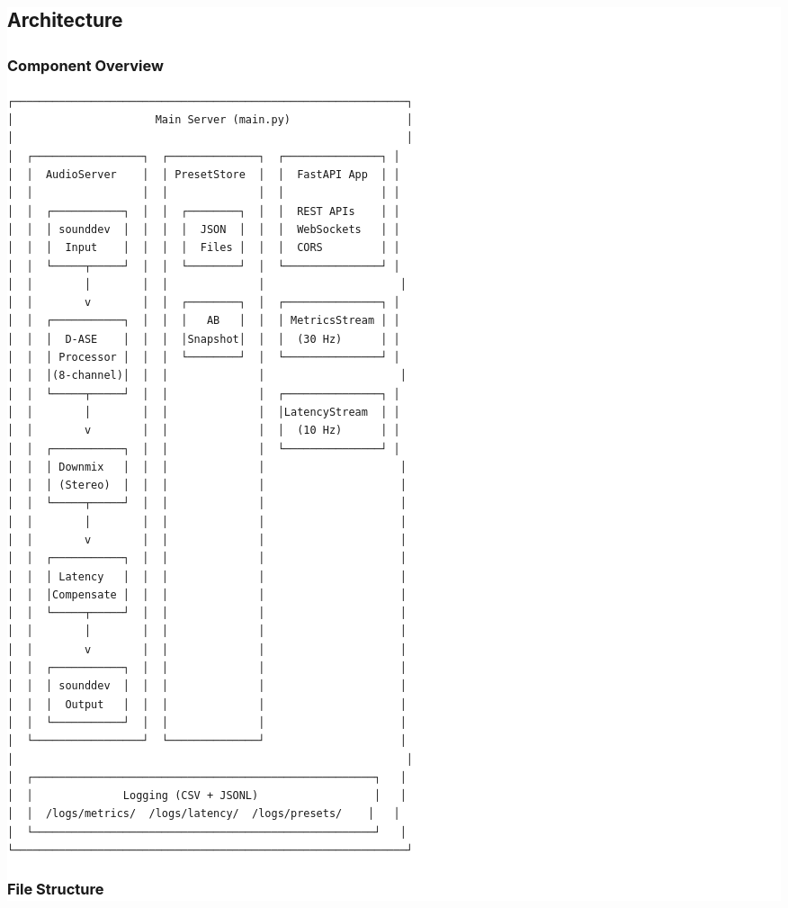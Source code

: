 
## Architecture

### Component Overview

```
┌─────────────────────────────────────────────────────────────┐
│                      Main Server (main.py)                  │
│                                                             │
│  ┌─────────────────┐  ┌──────────────┐  ┌───────────────┐ │
│  │  AudioServer    │  │ PresetStore  │  │  FastAPI App  │ │
│  │                 │  │              │  │               │ │
│  │  ┌───────────┐  │  │  ┌────────┐  │  │  REST APIs    │ │
│  │  │ sounddev  │  │  │  │  JSON  │  │  │  WebSockets   │ │
│  │  │  Input    │  │  │  │  Files │  │  │  CORS         │ │
│  │  └─────┬─────┘  │  │  └────────┘  │  └───────────────┘ │
│  │        │        │  │              │                     │
│  │        v        │  │  ┌────────┐  │  ┌───────────────┐ │
│  │  ┌───────────┐  │  │  │   AB   │  │  │ MetricsStream │ │
│  │  │  D-ASE    │  │  │  │Snapshot│  │  │  (30 Hz)      │ │
│  │  │ Processor │  │  │  └────────┘  │  └───────────────┘ │
│  │  │(8-channel)│  │  │              │                     │
│  │  └─────┬─────┘  │  │              │  ┌───────────────┐ │
│  │        │        │  │              │  │LatencyStream  │ │
│  │        v        │  │              │  │  (10 Hz)      │ │
│  │  ┌───────────┐  │  │              │  └───────────────┘ │
│  │  │ Downmix   │  │  │              │                     │
│  │  │ (Stereo)  │  │  │              │                     │
│  │  └─────┬─────┘  │  │              │                     │
│  │        │        │  │              │                     │
│  │        v        │  │              │                     │
│  │  ┌───────────┐  │  │              │                     │
│  │  │ Latency   │  │  │              │                     │
│  │  │Compensate │  │  │              │                     │
│  │  └─────┬─────┘  │  │              │                     │
│  │        │        │  │              │                     │
│  │        v        │  │              │                     │
│  │  ┌───────────┐  │  │              │                     │
│  │  │ sounddev  │  │  │              │                     │
│  │  │  Output   │  │  │              │                     │
│  │  └───────────┘  │  │              │                     │
│  └─────────────────┘  └──────────────┘                     │
│                                                             │
│  ┌─────────────────────────────────────────────────────┐   │
│  │              Logging (CSV + JSONL)                  │   │
│  │  /logs/metrics/  /logs/latency/  /logs/presets/    │   │
│  └─────────────────────────────────────────────────────┘   │
└─────────────────────────────────────────────────────────────┘
```

### File Structure
